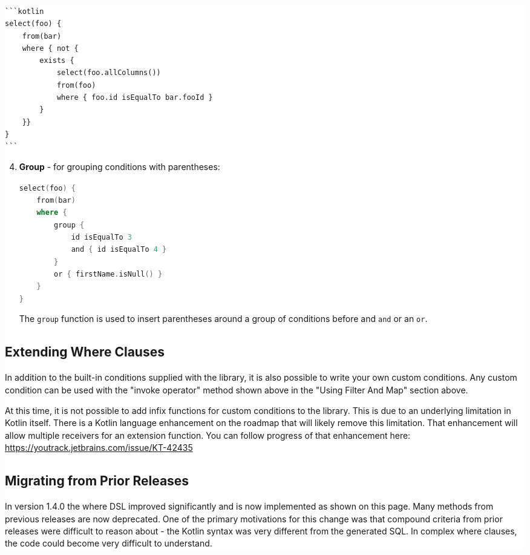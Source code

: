     ```kotlin
    select(foo) {
        from(bar)
        where { not {
            exists {
                select(foo.allColumns())
                from(foo)
                where { foo.id isEqualTo bar.fooId }
            }
        }}
    }
    ```

4. **Group** - for grouping conditions with parentheses:

    ```kotlin
    select(foo) {
        from(bar)
        where {
            group {
                id isEqualTo 3
                and { id isEqualTo 4 }
            }
            or { firstName.isNull() }
        }
    }
    ```

    The `group` function is used to insert parentheses around a group of conditions before
    and `and` or an `or`.

## Extending Where Clauses

In addition to the built-in conditions supplied with the library, it is also possible to write your own custom
conditions. Any custom condition can be used with the "invoke operator" method shown above in the
"Using Filter And Map" section above.

At this time, it is not possible to add infix functions for custom conditions to the library. This is due to an
underlying limitation in Kotlin itself. There is a Kotlin language enhancement on the roadmap that will likely
remove this limitation. That enhancement will allow multiple receivers for an extension function. You can follow
progress of that enhancement here: https://youtrack.jetbrains.com/issue/KT-42435

## Migrating from Prior Releases

In version 1.4.0 the where DSL improved significantly and is now implemented as shown on this page. Many methods from
previous releases are now deprecated. One of the primary motivations for this change was that compound criteria
from prior releases were difficult to reason about - the Kotlin syntax was very different from the generated SQL.
In complex where clauses, the code could become very difficult to understand.

